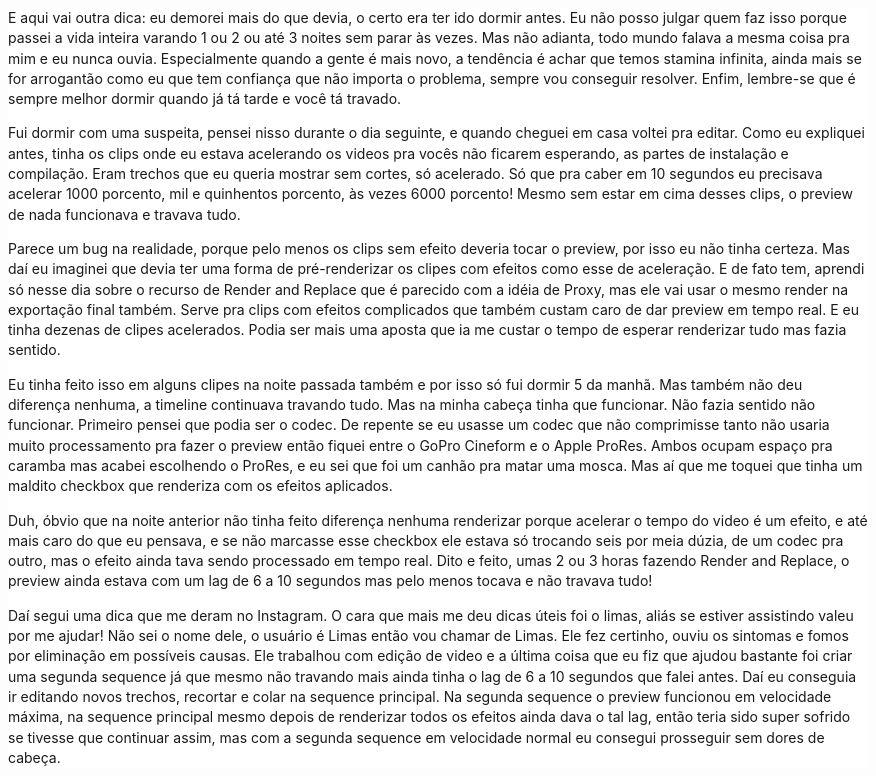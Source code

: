 


E aqui vai outra dica: eu demorei mais do que devia, o certo era ter ido dormir antes. Eu não posso julgar quem faz isso porque passei a vida inteira varando 1 ou 2 ou até 3 noites sem parar às vezes. Mas não adianta, todo mundo falava a mesma coisa pra mim e eu nunca ouvia. Especialmente quando a gente é mais novo, a tendência é achar que temos stamina infinita, ainda mais se for arrogantão como eu que tem confiança que não importa o problema, sempre vou conseguir resolver. Enfim, lembre-se que é sempre melhor dormir quando já tá tarde e você tá travado.



Fui dormir com uma suspeita, pensei nisso durante o dia seguinte, e quando cheguei em casa voltei pra editar. Como eu expliquei antes, tinha os clips onde eu estava acelerando os videos pra vocês não ficarem esperando, as partes de instalação e compilação. Eram trechos que eu queria mostrar sem cortes, só acelerado. Só que pra caber em 10 segundos eu precisava acelerar 1000 porcento, mil e quinhentos porcento, às vezes 6000 porcento! Mesmo sem estar em cima desses clips, o preview de nada funcionava e travava tudo. 




Parece um bug na realidade, porque pelo menos os clips sem efeito deveria tocar o preview, por isso eu não tinha certeza. Mas daí eu imaginei que devia ter uma forma de pré-renderizar os clipes com efeitos como esse de aceleração. E de fato tem, aprendi só nesse dia sobre o recurso de Render and Replace que é parecido com a idéia de Proxy, mas ele vai usar o mesmo render na exportação final também. Serve pra clips com efeitos complicados que também custam caro de dar preview em tempo real. E eu tinha dezenas de clipes acelerados. Podia ser mais uma aposta que ia me custar o tempo de esperar renderizar tudo mas fazia sentido.




Eu tinha feito isso em alguns clipes na noite passada também e por isso só fui dormir 5 da manhã. Mas também não deu diferença nenhuma, a timeline continuava travando tudo. Mas na minha cabeça tinha que funcionar. Não fazia sentido não funcionar. Primeiro pensei que podia ser o codec. De repente se eu usasse um codec que não comprimisse tanto não usaria muito processamento pra fazer o preview então fiquei entre o GoPro Cineform e o Apple ProRes. Ambos ocupam espaço pra caramba mas acabei escolhendo o ProRes, e eu sei que foi um canhão pra matar uma mosca. Mas aí que me toquei que tinha um maldito checkbox que renderiza com os efeitos aplicados. 




Duh, óbvio que na noite anterior não tinha feito diferença nenhuma renderizar porque acelerar o tempo do video é um efeito, e até mais caro do que eu pensava, e se não marcasse esse checkbox ele estava só trocando seis por meia dúzia, de um codec pra outro, mas o efeito ainda tava sendo processado em tempo real. Dito e feito, umas 2 ou 3 horas fazendo Render and Replace, o preview ainda estava com um lag de 6 a 10 segundos mas pelo menos tocava e não travava tudo!




Daí segui uma dica que me deram no Instagram. O cara que mais me deu dicas úteis foi o limas, aliás se estiver assistindo valeu por me ajudar! Não sei o nome dele, o usuário é Limas então vou chamar de Limas. Ele fez certinho, ouviu os sintomas e fomos por eliminação em possíveis causas. Ele trabalhou com edição de video e a última coisa que eu fiz que ajudou bastante foi criar uma segunda sequence já que mesmo não travando mais ainda tinha o lag de 6 a 10 segundos que falei antes. Daí eu conseguia ir editando novos trechos, recortar e colar na sequence principal. Na segunda sequence o preview funcionou em velocidade máxima, na sequence principal mesmo depois de renderizar todos os efeitos ainda dava o tal lag, então teria sido super sofrido se tivesse que continuar assim, mas com a segunda sequence em velocidade normal eu consegui prosseguir sem dores de cabeça.
